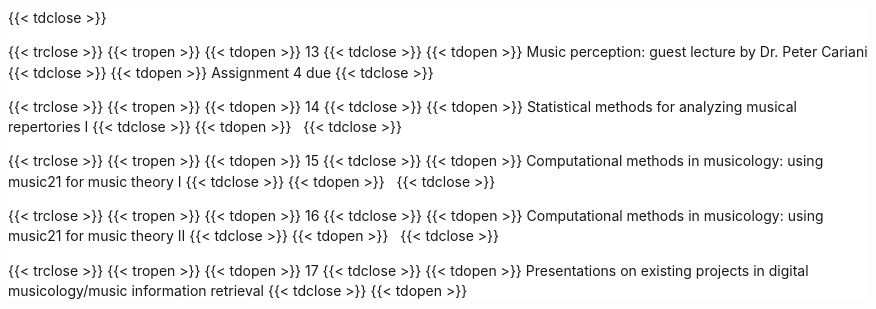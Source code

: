{{< tdclose >}}

{{< trclose >}}
{{< tropen >}}
{{< tdopen >}}
13
{{< tdclose >}}
{{< tdopen >}}
Music perception: guest lecture by Dr. Peter Cariani
{{< tdclose >}}
{{< tdopen >}}
Assignment 4 due
{{< tdclose >}}

{{< trclose >}}
{{< tropen >}}
{{< tdopen >}}
14
{{< tdclose >}}
{{< tdopen >}}
Statistical methods for analyzing musical repertories I
{{< tdclose >}}
{{< tdopen >}}
 
{{< tdclose >}}

{{< trclose >}}
{{< tropen >}}
{{< tdopen >}}
15
{{< tdclose >}}
{{< tdopen >}}
Computational methods in musicology: using music21 for music theory I
{{< tdclose >}}
{{< tdopen >}}
 
{{< tdclose >}}

{{< trclose >}}
{{< tropen >}}
{{< tdopen >}}
16
{{< tdclose >}}
{{< tdopen >}}
Computational methods in musicology: using music21 for music theory II
{{< tdclose >}}
{{< tdopen >}}
 
{{< tdclose >}}

{{< trclose >}}
{{< tropen >}}
{{< tdopen >}}
17
{{< tdclose >}}
{{< tdopen >}}
Presentations on existing projects in digital musicology/music information retrieval
{{< tdclose >}}
{{< tdopen >}}
 